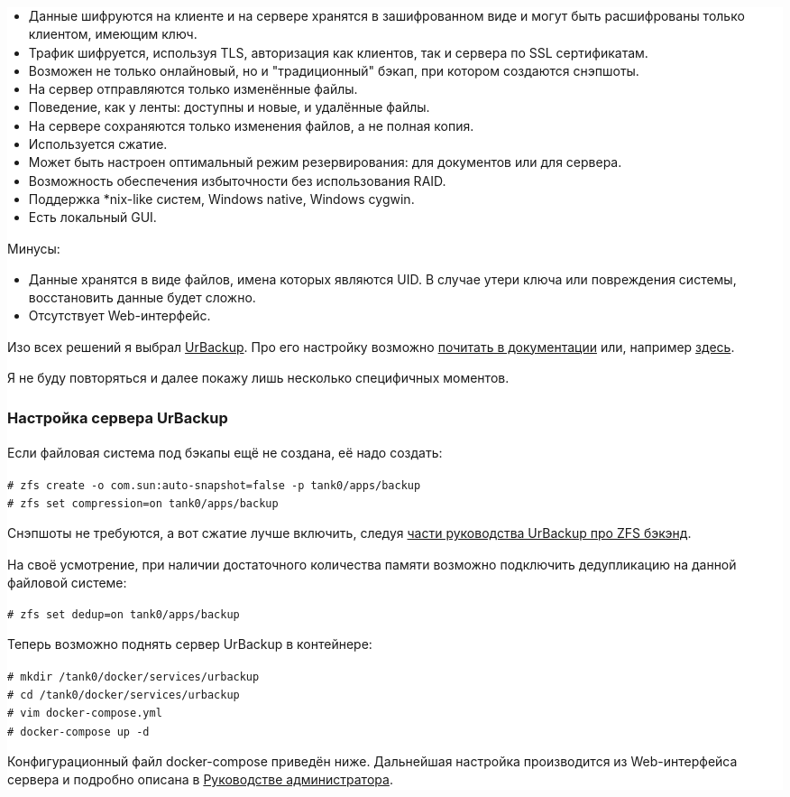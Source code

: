 - Данные шифруются на клиенте и на сервере хранятся в зашифрованном виде и могут быть расшифрованы только клиентом, имеющим ключ.
- Трафик шифруется, используя TLS, авторизация как клиентов, так и сервера по SSL сертификатам.
- Возможен не только онлайновый, но и "традиционный" бэкап, при котором создаются снэпшоты.
- На сервер отправляются только изменённые файлы.
- Поведение, как у ленты: доступны и новые, и удалённые файлы.
- На сервере сохраняются только изменения файлов, а не полная копия.
- Используется сжатие.
- Может быть настроен оптимальный режим резервирования: для документов или для сервера.
- Возможность обеспечения избыточности без использования RAID.
- Поддержка \*nix-like систем, Windows native, Windows cygwin.
- Есть локальный GUI.

Минусы:

- Данные хранятся в виде файлов, имена которых являются UID. В случае утери ключа или повреждения системы, восстановить данные будет сложно.
- Отсутствует Web-интерфейс.

</spoiler>

Изо всех решений я выбрал [UrBackup](https://www.urbackup.org/download.html).
Про его настройку возможно [почитать в документации](https://www.urbackup.org/administration_manual.html#x1-360007) или, например [здесь](https://habr.com/post/262499/).

Я не буду повторяться и далее покажу лишь несколько специфичных моментов.


### Настройка сервера UrBackup

Если файловая система под бэкапы ещё не создана, её надо создать:

```
# zfs create -o com.sun:auto-snapshot=false -p tank0/apps/backup
# zfs set compression=on tank0/apps/backup
```

Снэпшоты не требуются, а вот сжатие лучше включить, следуя [части руководства UrBackup про ZFS бэкэнд](https://www.urbackup.org/administration_manual.html#x1-10700011.6.4).

На своё усмотрение, при наличии достаточного количества памяти возможно подключить дедупликацию на данной файловой системе:

```
# zfs set dedup=on tank0/apps/backup
```

Теперь возможно поднять сервер UrBackup в контейнере:

```
# mkdir /tank0/docker/services/urbackup
# cd /tank0/docker/services/urbackup
# vim docker-compose.yml
# docker-compose up -d
```

Конфигурационный файл docker-compose приведён ниже.
Дальнейшая настройка производится из Web-интерфейса сервера и подробно описана в [Руководстве администратора](https://www.urbackup.org/administration_manual.html).
